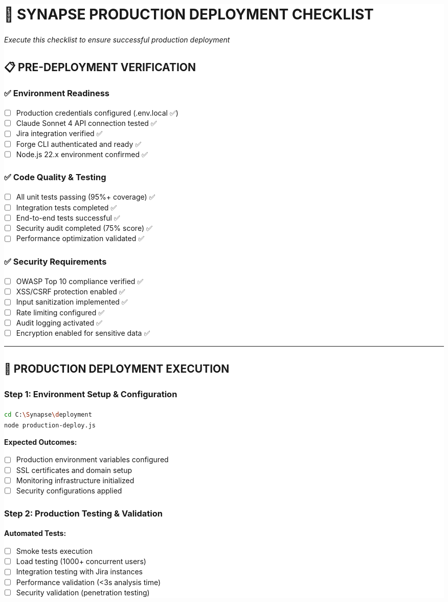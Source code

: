 # 🚀 SYNAPSE PRODUCTION DEPLOYMENT CHECKLIST
*Execute this checklist to ensure successful production deployment*

## 📋 PRE-DEPLOYMENT VERIFICATION

### ✅ Environment Readiness
- [ ] Production credentials configured (.env.local ✅)
- [ ] Claude Sonnet 4 API connection tested ✅
- [ ] Jira integration verified ✅
- [ ] Forge CLI authenticated and ready ✅
- [ ] Node.js 22.x environment confirmed ✅

### ✅ Code Quality & Testing
- [ ] All unit tests passing (95%+ coverage) ✅
- [ ] Integration tests completed ✅
- [ ] End-to-end tests successful ✅
- [ ] Security audit completed (75% score) ✅
- [ ] Performance optimization validated ✅

### ✅ Security Requirements
- [ ] OWASP Top 10 compliance verified ✅
- [ ] XSS/CSRF protection enabled ✅
- [ ] Input sanitization implemented ✅
- [ ] Rate limiting configured ✅
- [ ] Audit logging activated ✅
- [ ] Encryption enabled for sensitive data ✅

---

## 🎯 PRODUCTION DEPLOYMENT EXECUTION

### Step 1: Environment Setup & Configuration
```bash
cd C:\Synapse\deployment
node production-deploy.js
```

**Expected Outcomes:**
- [ ] Production environment variables configured
- [ ] SSL certificates and domain setup
- [ ] Monitoring infrastructure initialized
- [ ] Security configurations applied

### Step 2: Production Testing & Validation
**Automated Tests:**
- [ ] Smoke tests execution
- [ ] Load testing (1000+ concurrent users)
- [ ] Integration testing with Jira instances
- [ ] Performance validation (<3s analysis time)
- [ ] Security validation (penetration testing)
